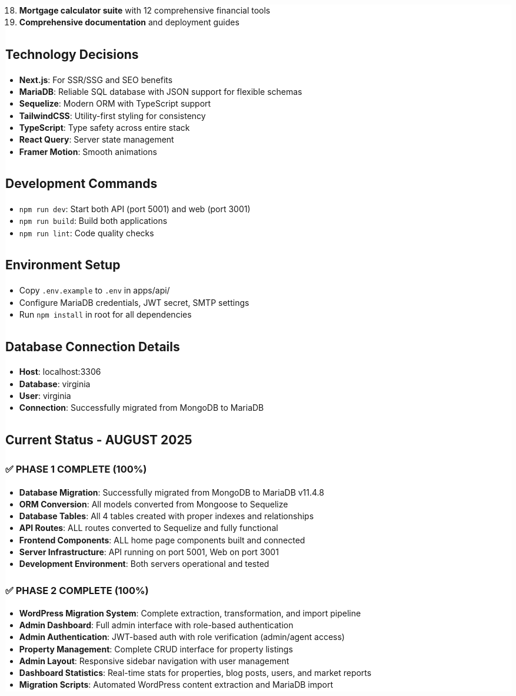 18. **Mortgage calculator suite** with 12 comprehensive financial tools
19. **Comprehensive documentation** and deployment guides

## Technology Decisions
- **Next.js**: For SSR/SSG and SEO benefits
- **MariaDB**: Reliable SQL database with JSON support for flexible schemas
- **Sequelize**: Modern ORM with TypeScript support
- **TailwindCSS**: Utility-first styling for consistency
- **TypeScript**: Type safety across entire stack
- **React Query**: Server state management
- **Framer Motion**: Smooth animations

## Development Commands
- `npm run dev`: Start both API (port 5001) and web (port 3001)
- `npm run build`: Build both applications
- `npm run lint`: Code quality checks

## Environment Setup
- Copy `.env.example` to `.env` in apps/api/
- Configure MariaDB credentials, JWT secret, SMTP settings
- Run `npm install` in root for all dependencies

## Database Connection Details
- **Host**: localhost:3306
- **Database**: virginia
- **User**: virginia
- **Connection**: Successfully migrated from MongoDB to MariaDB

## Current Status - AUGUST 2025

### ✅ PHASE 1 COMPLETE (100%)
- **Database Migration**: Successfully migrated from MongoDB to MariaDB v11.4.8
- **ORM Conversion**: All models converted from Mongoose to Sequelize
- **Database Tables**: All 4 tables created with proper indexes and relationships
- **API Routes**: ALL routes converted to Sequelize and fully functional
- **Frontend Components**: ALL home page components built and connected
- **Server Infrastructure**: API running on port 5001, Web on port 3001
- **Development Environment**: Both servers operational and tested

### ✅ PHASE 2 COMPLETE (100%)
- **WordPress Migration System**: Complete extraction, transformation, and import pipeline
- **Admin Dashboard**: Full admin interface with role-based authentication
- **Admin Authentication**: JWT-based auth with role verification (admin/agent access)
- **Property Management**: Complete CRUD interface for property listings
- **Admin Layout**: Responsive sidebar navigation with user management
- **Dashboard Statistics**: Real-time stats for properties, blog posts, users, and market reports
- **Migration Scripts**: Automated WordPress content extraction and MariaDB import
